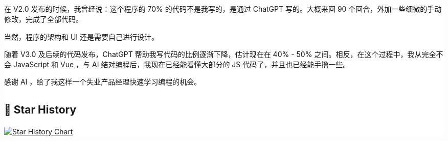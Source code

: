 在 V2.0 发布的时候，我曾经说：这个程序的 70% 的代码不是我写的，是通过 ChatGPT 写的。大概来回 90 个回合，外加一些细微的手动修改，完成了全部代码。

当然，程序的架构和 UI 还是需要自己进行设计。

随着 V3.0 及后续的代码发布，ChatGPT 帮助我写代码的比例逐渐下降，估计现在在 40% - 50% 之间。相反，在这个过程中，我从完全不会 JavaScript 和 Vue ，与 AI 结对编程后，我现在已经能看懂大部分的 JS 代码了，并且也已经能手撸一些。

感谢 AI ，给了我这样一个失业产品经理快速学习编程的机会。

## 🌟 Star History

[![Star History Chart](https://api.star-history.com/svg?repos=jason5ng32/MyIP&type=Date)](https://star-history.com/#jason5ng32/MyIP&Date)
